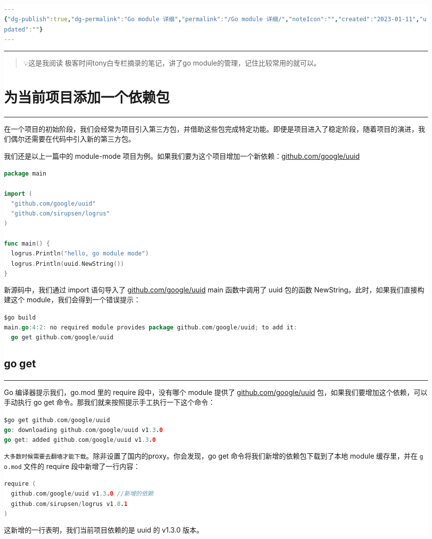 ```yaml
---
{"dg-publish":true,"dg-permalink":"Go module 详细","permalink":"/Go module 详细/","noteIcon":"","created":"2023-01-11","updated":""}
---
```


---
 >💡这是我阅读 极客时间tony白专栏摘录的笔记，讲了go module的管理，记住比较常用的就可以。

# 为当前项目添加一个依赖包
---
在一个项目的初始阶段，我们会经常为项目引入第三方包，并借助这些包完成特定功能。即便是项目进入了稳定阶段，随着项目的演进，我们偶尔还需要在代码中引入新的第三方包。

我们还是以上一篇中的 module-mode 项目为例。如果我们要为这个项目增加一个新依赖：[github.com/google/uuid](http://github.com/google/uuid%EF%BC%8C%E9%82%A3%E9%9C%80%E8%A6%81%E6%80%8E%E4%B9%88%E5%81%9A%E5%91%A2%EF%BC%9F)

```go
package main

import (
  "github.com/google/uuid"
  "github.com/sirupsen/logrus"
)

func main() {
  logrus.Println("hello, go module mode")
  logrus.Println(uuid.NewString())
}
```

新源码中，我们通过 import 语句导入了 [github.com/google/uuid](http://github.com/google/uuid%EF%BC%8C%E5%B9%B6%E5%9C%A8)     main 函数中调用了 uuid 包的函数 NewString。此时，如果我们直接构建这个 module，我们会得到一个错误提示：

```go
$go build
main.go:4:2: no required module provides package github.com/google/uuid; to add it:
  go get github.com/google/uuid
```

## go get
---
Go 编译器提示我们，go.mod 里的 require 段中，没有哪个 module 提供了 [github.com/google/uuid](http://github.com/google/uuid) 包，如果我们要增加这个依赖，可以手动执行 go get 命令。那我们就来按照提示手工执行一下这个命令：

```go
$go get github.com/google/uuid
go: downloading github.com/google/uuid v1.3.0
go get: added github.com/google/uuid v1.3.0
```

`大多数时候需要去翻墙才能下载`。除非设置了国内的proxy。你会发现，go get 命令将我们新增的依赖包下载到了本地 module 缓存里，并在 `go.mod` 文件的 require 段中新增了一行内容：
```go
require (
  github.com/google/uuid v1.3.0 //新增的依赖
  github.com/sirupsen/logrus v1.8.1
)
```
这新增的一行表明，我们当前项目依赖的是 uuid 的 v1.3.0 版本。
